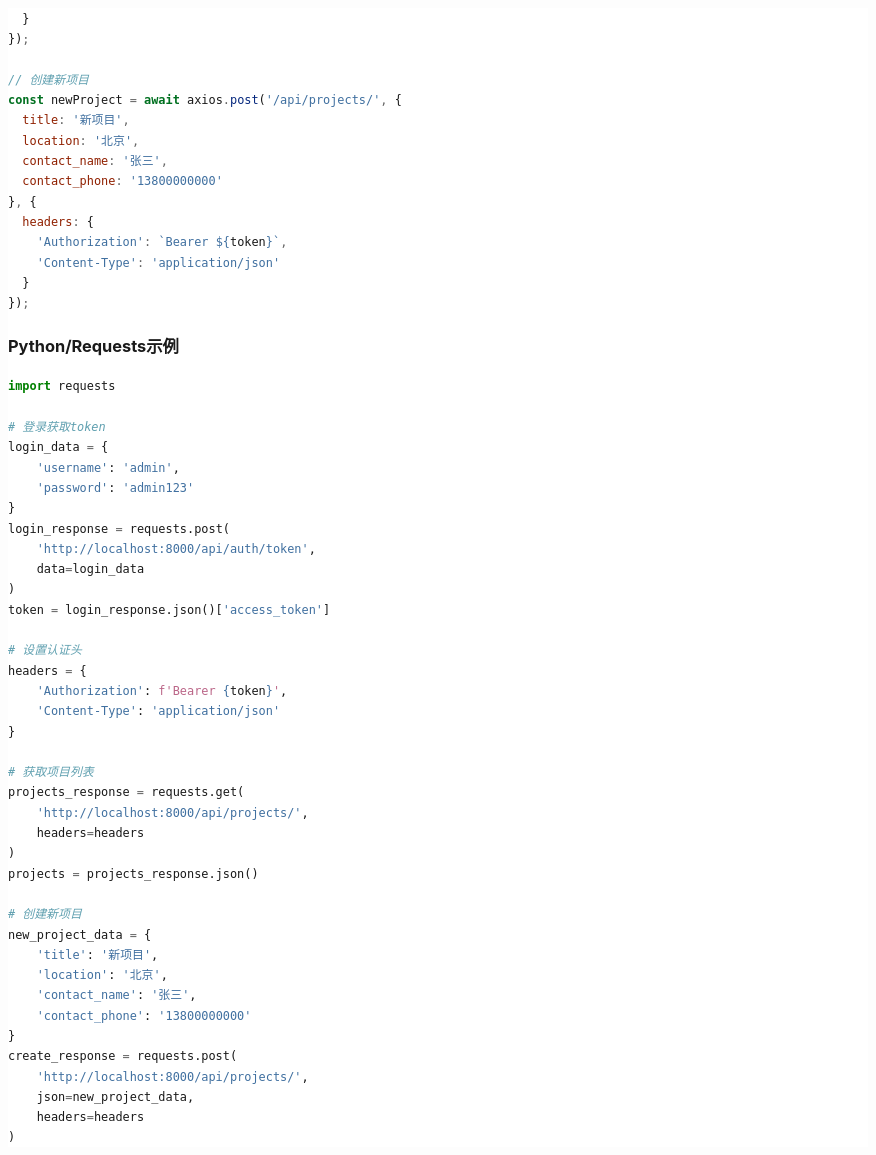 ```javascript
  }
});

// 创建新项目
const newProject = await axios.post('/api/projects/', {
  title: '新项目',
  location: '北京',
  contact_name: '张三',
  contact_phone: '13800000000'
}, {
  headers: {
    'Authorization': `Bearer ${token}`,
    'Content-Type': 'application/json'
  }
});
```

### Python/Requests示例

```python
import requests

# 登录获取token
login_data = {
    'username': 'admin',
    'password': 'admin123'
}
login_response = requests.post(
    'http://localhost:8000/api/auth/token',
    data=login_data
)
token = login_response.json()['access_token']

# 设置认证头
headers = {
    'Authorization': f'Bearer {token}',
    'Content-Type': 'application/json'
}

# 获取项目列表
projects_response = requests.get(
    'http://localhost:8000/api/projects/',
    headers=headers
)
projects = projects_response.json()

# 创建新项目
new_project_data = {
    'title': '新项目',
    'location': '北京',
    'contact_name': '张三',
    'contact_phone': '13800000000'
}
create_response = requests.post(
    'http://localhost:8000/api/projects/',
    json=new_project_data,
    headers=headers
)
```
